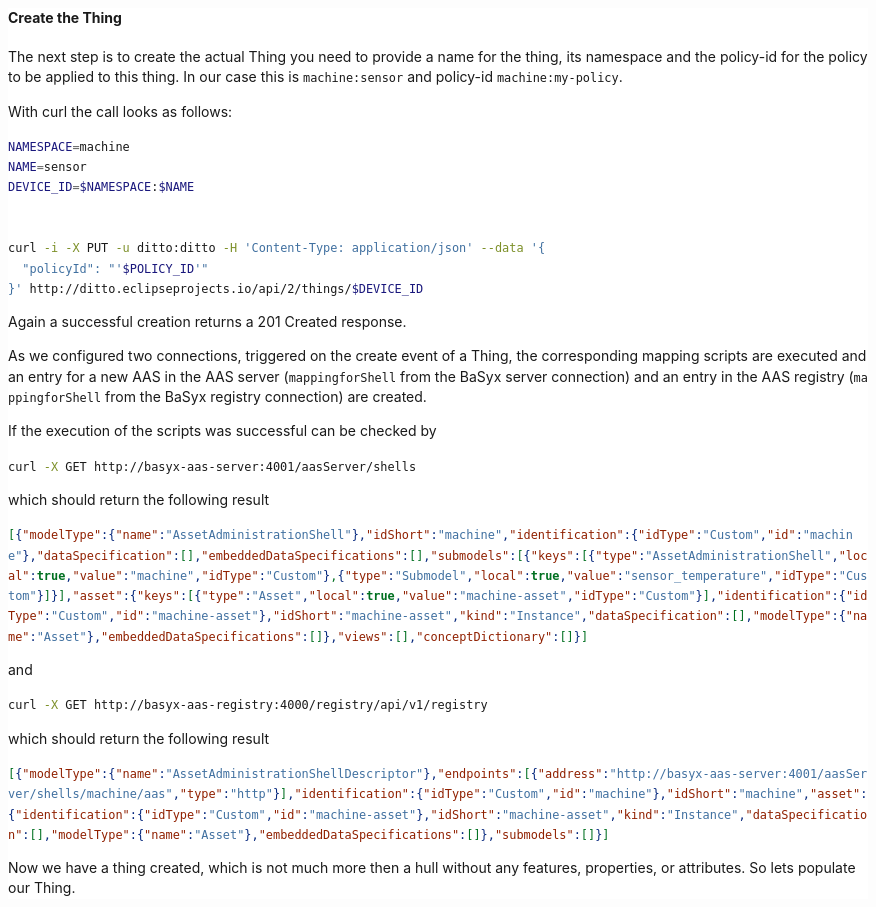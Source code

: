 
#### Create the Thing
The next step is to create the actual Thing you need to provide a name for the thing, its namespace and the policy-id for the policy to be applied to this thing. In our case this is  `machine:sensor` and policy-id `machine:my-policy`.

With curl the call looks as follows:
```bash
NAMESPACE=machine
NAME=sensor
DEVICE_ID=$NAMESPACE:$NAME


curl -i -X PUT -u ditto:ditto -H 'Content-Type: application/json' --data '{
  "policyId": "'$POLICY_ID'"
}' http://ditto.eclipseprojects.io/api/2/things/$DEVICE_ID
```

Again a successful creation returns a 201 Created response.

As we configured two connections, triggered on the create event of a Thing, the corresponding mapping scripts are executed and an entry for a new AAS in the AAS server (``mappingforShell`` from the BaSyx server connection) and an entry in the AAS registry (``mappingforShell`` from the BaSyx registry connection) are created.


If the execution of the scripts was successful can be checked by
```bash
curl -X GET http://basyx-aas-server:4001/aasServer/shells
```
which should return the following result

```json
[{"modelType":{"name":"AssetAdministrationShell"},"idShort":"machine","identification":{"idType":"Custom","id":"machine"},"dataSpecification":[],"embeddedDataSpecifications":[],"submodels":[{"keys":[{"type":"AssetAdministrationShell","local":true,"value":"machine","idType":"Custom"},{"type":"Submodel","local":true,"value":"sensor_temperature","idType":"Custom"}]}],"asset":{"keys":[{"type":"Asset","local":true,"value":"machine-asset","idType":"Custom"}],"identification":{"idType":"Custom","id":"machine-asset"},"idShort":"machine-asset","kind":"Instance","dataSpecification":[],"modelType":{"name":"Asset"},"embeddedDataSpecifications":[]},"views":[],"conceptDictionary":[]}]
```
and

```bash
curl -X GET http://basyx-aas-registry:4000/registry/api/v1/registry
```
which should return the following result

```json
[{"modelType":{"name":"AssetAdministrationShellDescriptor"},"endpoints":[{"address":"http://basyx-aas-server:4001/aasServer/shells/machine/aas","type":"http"}],"identification":{"idType":"Custom","id":"machine"},"idShort":"machine","asset":{"identification":{"idType":"Custom","id":"machine-asset"},"idShort":"machine-asset","kind":"Instance","dataSpecification":[],"modelType":{"name":"Asset"},"embeddedDataSpecifications":[]},"submodels":[]}]
```

Now we have a thing created, which is not much more then a hull without any features, properties, or attributes.
So lets populate our Thing.
